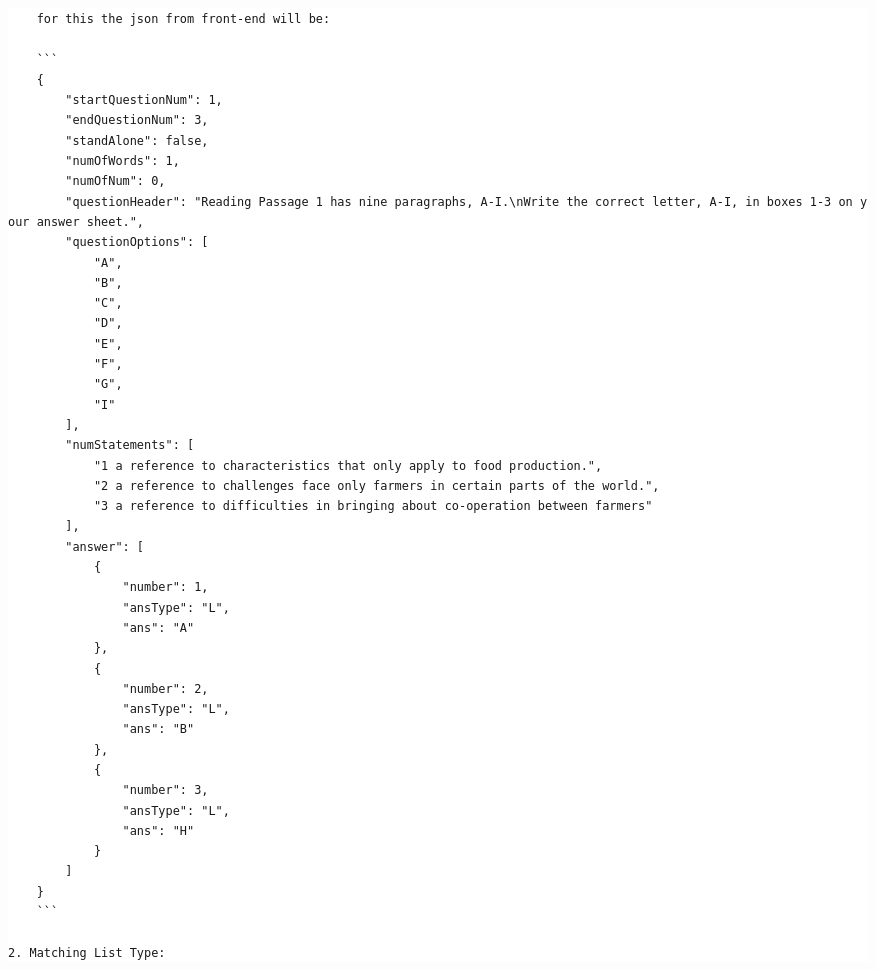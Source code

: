         for this the json from front-end will be:

        ```
        {
		    "startQuestionNum": 1,
		    "endQuestionNum": 3,
		    "standAlone": false,
		    "numOfWords": 1,
		    "numOfNum": 0,
		    "questionHeader": "Reading Passage 1 has nine paragraphs, A-I.\nWrite the correct letter, A-I, in boxes 1-3 on your answer sheet.",
		    "questionOptions": [
		    	"A",
		    	"B",
		    	"C",
		    	"D",
		    	"E",
		    	"F",
		    	"G",
		    	"I"
		    ],
		    "numStatements": [
		    	"1 a reference to characteristics that only apply to food production.",
		    	"2 a reference to challenges face only farmers in certain parts of the world.",
		    	"3 a reference to difficulties in bringing about co-operation between farmers"
		    ],
        	"answer": [
        		{
        			"number": 1,
        			"ansType": "L",
        			"ans": "A"
        		},
        		{
        			"number": 2,
        			"ansType": "L",
        			"ans": "B"
        		},
        		{
        			"number": 3,
        			"ansType": "L",
        			"ans": "H"
        		}
        	]
        }
        ```

    2. Matching List Type:
